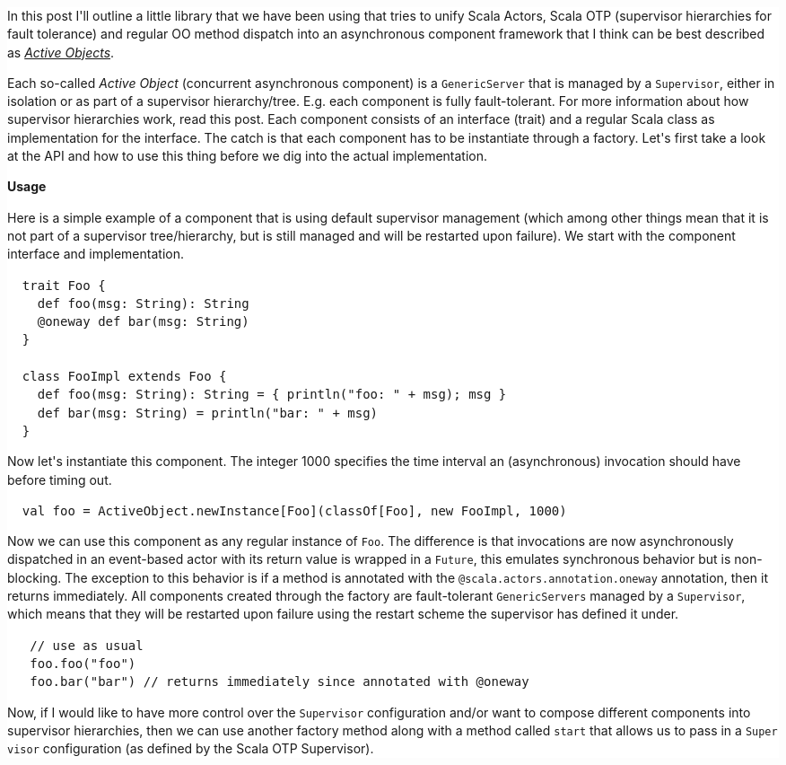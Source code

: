 In this post I'll outline a little library that we have been using that tries to unify Scala Actors, Scala OTP (supervisor hierarchies for fault tolerance) and regular OO method dispatch into an asynchronous component framework that I think can be best described as <a href="http://en.wikipedia.org/wiki/Active_Object"><em>Active Objects</em></a>.  

Each so-called <em>Active Object</em> (concurrent asynchronous component) is a <code>GenericServer</code> that is managed by a <code>Supervisor</code>, either in isolation or as part of a supervisor hierarchy/tree. E.g. each component is fully fault-tolerant. For more information about how supervisor hierarchies work, read this post.  Each component consists of an interface (trait) and a regular Scala class as implementation for the interface. The catch is that each component has to be instantiate through a factory. Let's first take a look at the API and how to use this thing before we dig into the actual implementation.

<strong>Usage</strong>

Here is a simple example of a component that is using default supervisor management (which among other things mean that it is not part of a supervisor tree/hierarchy, but is still managed and will be restarted upon failure). We start with the component interface and implementation.

<pre>
  trait Foo {
    def foo(msg: String): String    
    @oneway def bar(msg: String)
  }

  class FooImpl extends Foo {
    def foo(msg: String): String = { println("foo: " + msg); msg } 
    def bar(msg: String) = println("bar: " + msg)
  }
</pre>
  
Now let's instantiate this component. The integer 1000 specifies the time interval an (asynchronous) invocation should have before timing out. 

<pre>
  val foo = ActiveObject.newInstance[Foo](classOf[Foo], new FooImpl, 1000)
</pre>
  
Now we can use this component as any regular instance of <code>Foo</code>. The difference is that invocations are now asynchronously dispatched in an event-based actor with its return value is wrapped in a <code>Future</code>, this emulates synchronous behavior but is non-blocking. The  exception to this behavior is if a method is annotated with the <code>@scala.actors.annotation.oneway</code> annotation, then it returns immediately. All components created through the factory are fault-tolerant <code>GenericServers</code> managed by a <code>Supervisor</code>, which means that they will be restarted upon failure using the restart scheme the supervisor has defined it under.

<pre>
   // use as usual
   foo.foo("foo")
   foo.bar("bar") // returns immediately since annotated with @oneway
</pre>
  
Now, if I would like to have more control over the <code>Supervisor</code> configuration and/or want to compose different components into supervisor hierarchies, then we can use another factory method along with a method called <code>start</code> that allows us to pass in a <code>Supervisor</code> configuration (as defined by the Scala OTP Supervisor). 
